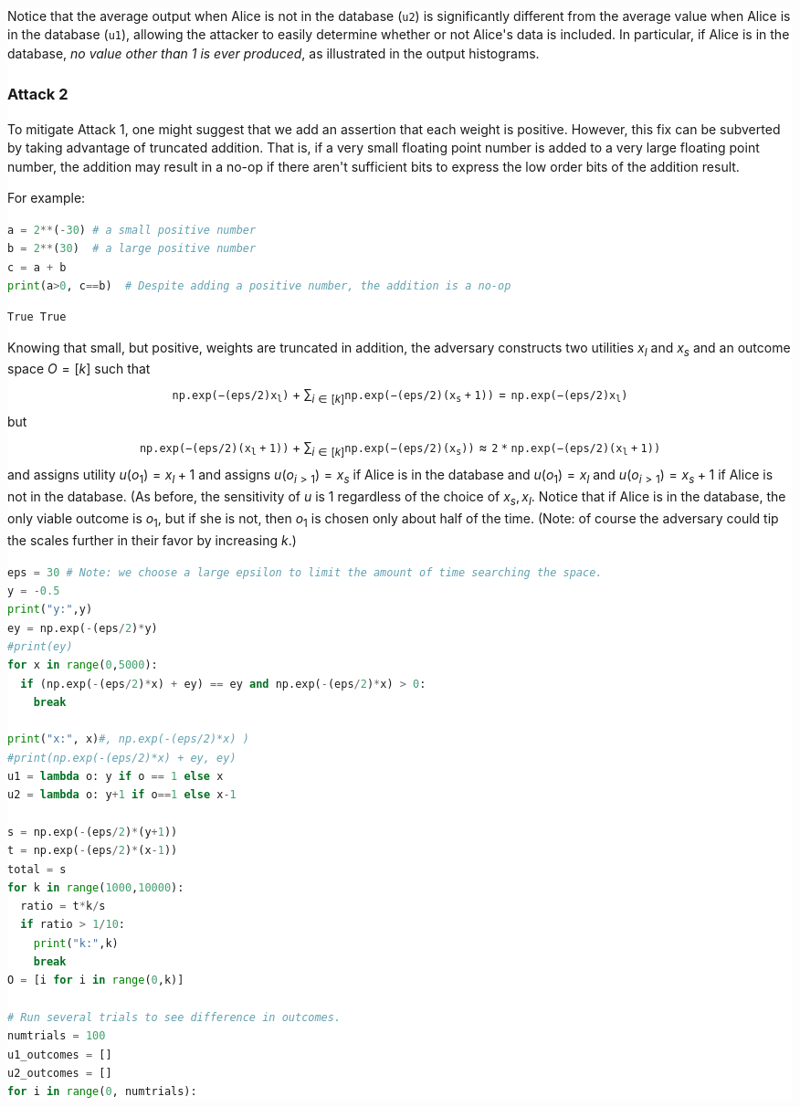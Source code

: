 
Notice that the average output when Alice is not in the database (`u2`) is significantly different from the average value when Alice is in the database (`u1`), allowing the attacker to easily determine whether or not Alice's data is included. In particular, if Alice is in the database, *no value other than 1 is ever produced*, as illustrated in the output histograms.

### Attack 2


To mitigate Attack 1, one might suggest that we add an assertion that each weight is positive. However, this fix can be subverted by taking advantage of truncated addition. That is, if a very small floating point number is added to a very large floating point number, the addition may result in a no-op if there aren't sufficient bits to express the low order bits of the addition result.

For example:


```python
a = 2**(-30) # a small positive number
b = 2**(30)  # a large positive number
c = a + b    
print(a>0, c==b)  # Despite adding a positive number, the addition is a no-op
```

    True True


Knowing that small, but positive, weights are truncated in addition, the adversary constructs two utilities $x_l$ and $x_s$ and an outcome space $O=[k]$ such that
 $$\mathtt{np.exp(-(eps/2)x_l)} +\sum_{i \in [k]}\mathtt{np.exp(-(eps/2)(x_s+1))}=\mathtt{np.exp(-(eps/2)x_l)}$$ but  $$\mathtt{np.exp(-(eps/2)(x_l+1)) }+\sum_{i \in [k]}\mathtt{np.exp(-(eps/2)(x_s))}\approx \mathtt{2*np.exp(-(eps/2)(x_l+1))}$$ and assigns utility $u(o_1)=x_l+1$
 and assigns $u(o_{i>1})=x_s$ if Alice is in the database and $u(o_1)=x_l$ and $u(o_{i>1})=x_s+1$ if Alice is not in the database. (As before, the sensitivity of $u$ is $1$ regardless of the choice of $x_s,x_l$. Notice that if Alice is in the database, the only viable outcome is $o_1$, but if she is not, then $o_1$ is chosen only about half of the time. (Note: of course the adversary could tip the scales further in their favor by increasing $k$.) 


```python
eps = 30 # Note: we choose a large epsilon to limit the amount of time searching the space.
y = -0.5
print("y:",y)
ey = np.exp(-(eps/2)*y)
#print(ey)
for x in range(0,5000):
  if (np.exp(-(eps/2)*x) + ey) == ey and np.exp(-(eps/2)*x) > 0:
    break

print("x:", x)#, np.exp(-(eps/2)*x) )
#print(np.exp(-(eps/2)*x) + ey, ey)
u1 = lambda o: y if o == 1 else x
u2 = lambda o: y+1 if o==1 else x-1 

s = np.exp(-(eps/2)*(y+1))
t = np.exp(-(eps/2)*(x-1))
total = s
for k in range(1000,10000):
  ratio = t*k/s 
  if ratio > 1/10:
    print("k:",k)
    break
O = [i for i in range(0,k)]

# Run several trials to see difference in outcomes.
numtrials = 100
u1_outcomes = []
u2_outcomes = []
for i in range(0, numtrials):
```